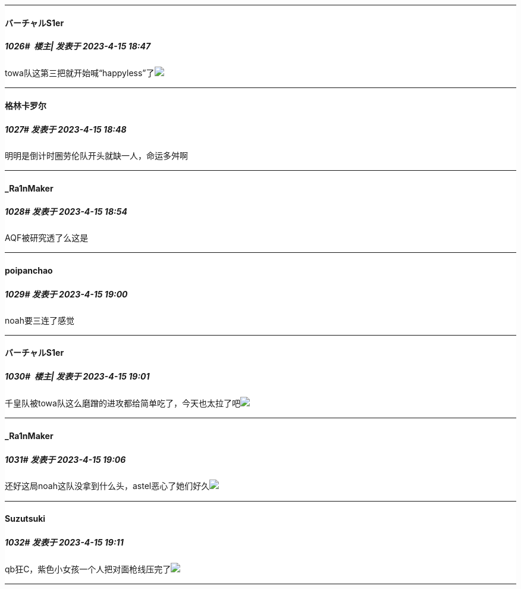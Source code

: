 *****

####  バーチャルS1er  
##### 1026#         楼主| 发表于 2023-4-15 18:47

towa队这第三把就开始喊“happyless”了<img src="https://static.saraba1st.com/image/smiley/face2017/067.png" referrerpolicy="no-referrer">

*****

####  格林卡罗尔  
##### 1027#       发表于 2023-4-15 18:48

明明是倒计时圈劳伦队开头就缺一人，命运多舛啊


*****

####  _Ra1nMaker  
##### 1028#       发表于 2023-4-15 18:54

AQF被研究透了么这是

*****

####  poipanchao  
##### 1029#       发表于 2023-4-15 19:00

noah要三连了感觉


*****

####  バーチャルS1er  
##### 1030#         楼主| 发表于 2023-4-15 19:01

千皇队被towa队这么磨蹭的进攻都给简单吃了，今天也太拉了吧<img src="https://static.saraba1st.com/image/smiley/face2017/067.png" referrerpolicy="no-referrer">

*****

####  _Ra1nMaker  
##### 1031#       发表于 2023-4-15 19:06

还好这局noah这队没拿到什么头，astel恶心了她们好久<img src="https://static.saraba1st.com/image/smiley/face2017/068.png" referrerpolicy="no-referrer">


*****

####  Suzutsuki  
##### 1032#       发表于 2023-4-15 19:11

qb狂C，紫色小女孩一个人把对面枪线压完了<img src="https://static.saraba1st.com/image/smiley/face2017/067.png" referrerpolicy="no-referrer">

*****
